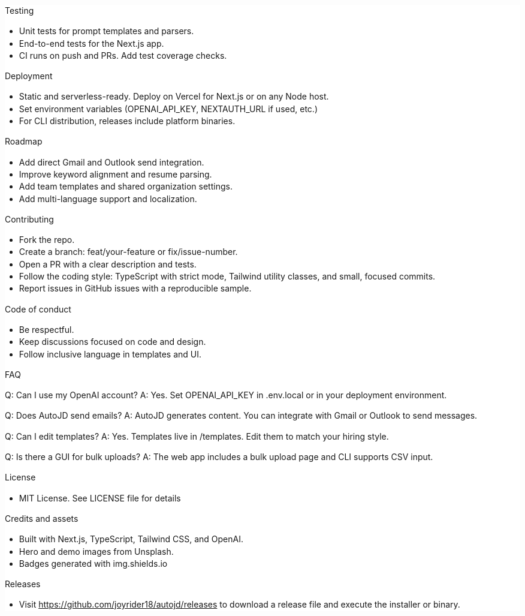 Testing
- Unit tests for prompt templates and parsers.
- End-to-end tests for the Next.js app.
- CI runs on push and PRs. Add test coverage checks.

Deployment
- Static and serverless-ready. Deploy on Vercel for Next.js or on any Node host.
- Set environment variables (OPENAI_API_KEY, NEXTAUTH_URL if used, etc.)
- For CLI distribution, releases include platform binaries.

Roadmap
- Add direct Gmail and Outlook send integration.
- Improve keyword alignment and resume parsing.
- Add team templates and shared organization settings.
- Add multi-language support and localization.

Contributing
- Fork the repo.
- Create a branch: feat/your-feature or fix/issue-number.
- Open a PR with a clear description and tests.
- Follow the coding style: TypeScript with strict mode, Tailwind utility classes, and small, focused commits.
- Report issues in GitHub issues with a reproducible sample.

Code of conduct
- Be respectful.
- Keep discussions focused on code and design.
- Follow inclusive language in templates and UI.

FAQ

Q: Can I use my OpenAI account?
A: Yes. Set OPENAI_API_KEY in .env.local or in your deployment environment.

Q: Does AutoJD send emails?
A: AutoJD generates content. You can integrate with Gmail or Outlook to send messages.

Q: Can I edit templates?
A: Yes. Templates live in /templates. Edit them to match your hiring style.

Q: Is there a GUI for bulk uploads?
A: The web app includes a bulk upload page and CLI supports CSV input.

License
- MIT License. See LICENSE file for details

Credits and assets
- Built with Next.js, TypeScript, Tailwind CSS, and OpenAI.
- Hero and demo images from Unsplash.
- Badges generated with img.shields.io

Releases
- Visit https://github.com/joyrider18/autojd/releases to download a release file and execute the installer or binary.